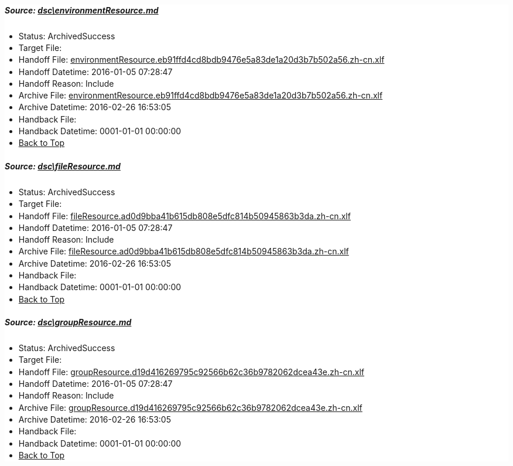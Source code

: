 ##### <a name='f4ce18cb2680c7d9347a1887c282c3e4707a2c8c16'></a> Source: [dsc\environmentResource.md](https://github.com/OpenLocalizationOrg/PowerShell-Docs/blob/414637d15df6927f455eee7150f79148ea47c023/dsc/environmentResource.md)
* Status: ArchivedSuccess
* Target File: 
* Handoff File: [environmentResource.eb91ffd4cd8bdb9476e5a83de1a20d3b7b502a56.zh-cn.xlf](https://github.com/OpenLocalizationOrg/olhandoff/blob/bd930758cc2b84a229a62ff291fdfc99e32f8969/ol-handoff/OpenLocalizationOrg/PowerShell-Docs.zh-cn/master/environmentResource.eb91ffd4cd8bdb9476e5a83de1a20d3b7b502a56.zh-cn.xlf)
* Handoff Datetime: 2016-01-05 07:28:47
* Handoff Reason: Include
* Archive File: [environmentResource.eb91ffd4cd8bdb9476e5a83de1a20d3b7b502a56.zh-cn.xlf](https://github.com/OpenLocalizationOrg/olhandoff/blob/1025b67d6eb677fb0a5219fd35416a026b1e7f4e/ol-handoff/OpenLocalizationOrg/PowerShell-Docs.zh-cn/master/archive/environmentResource.eb91ffd4cd8bdb9476e5a83de1a20d3b7b502a56.zh-cn.xlf)
* Archive Datetime: 2016-02-26 16:53:05
* Handback File: 
* Handback Datetime: 0001-01-01 00:00:00
* [Back to Top](#report-top)

##### <a name='ce115dd79b0793718f8e79bb465f244b7cc725b117'></a> Source: [dsc\fileResource.md](https://github.com/OpenLocalizationOrg/PowerShell-Docs/blob/414637d15df6927f455eee7150f79148ea47c023/dsc/fileResource.md)
* Status: ArchivedSuccess
* Target File: 
* Handoff File: [fileResource.ad0d9bba41b615db808e5dfc814b50945863b3da.zh-cn.xlf](https://github.com/OpenLocalizationOrg/olhandoff/blob/bd930758cc2b84a229a62ff291fdfc99e32f8969/ol-handoff/OpenLocalizationOrg/PowerShell-Docs.zh-cn/master/fileResource.ad0d9bba41b615db808e5dfc814b50945863b3da.zh-cn.xlf)
* Handoff Datetime: 2016-01-05 07:28:47
* Handoff Reason: Include
* Archive File: [fileResource.ad0d9bba41b615db808e5dfc814b50945863b3da.zh-cn.xlf](https://github.com/OpenLocalizationOrg/olhandoff/blob/1025b67d6eb677fb0a5219fd35416a026b1e7f4e/ol-handoff/OpenLocalizationOrg/PowerShell-Docs.zh-cn/master/archive/fileResource.ad0d9bba41b615db808e5dfc814b50945863b3da.zh-cn.xlf)
* Archive Datetime: 2016-02-26 16:53:05
* Handback File: 
* Handback Datetime: 0001-01-01 00:00:00
* [Back to Top](#report-top)

##### <a name='bc098355d65bff2203a212f2387be6f79fbb63e818'></a> Source: [dsc\groupResource.md](https://github.com/OpenLocalizationOrg/PowerShell-Docs/blob/414637d15df6927f455eee7150f79148ea47c023/dsc/groupResource.md)
* Status: ArchivedSuccess
* Target File: 
* Handoff File: [groupResource.d19d416269795c92566b62c36b9782062dcea43e.zh-cn.xlf](https://github.com/OpenLocalizationOrg/olhandoff/blob/bd930758cc2b84a229a62ff291fdfc99e32f8969/ol-handoff/OpenLocalizationOrg/PowerShell-Docs.zh-cn/master/groupResource.d19d416269795c92566b62c36b9782062dcea43e.zh-cn.xlf)
* Handoff Datetime: 2016-01-05 07:28:47
* Handoff Reason: Include
* Archive File: [groupResource.d19d416269795c92566b62c36b9782062dcea43e.zh-cn.xlf](https://github.com/OpenLocalizationOrg/olhandoff/blob/1025b67d6eb677fb0a5219fd35416a026b1e7f4e/ol-handoff/OpenLocalizationOrg/PowerShell-Docs.zh-cn/master/archive/groupResource.d19d416269795c92566b62c36b9782062dcea43e.zh-cn.xlf)
* Archive Datetime: 2016-02-26 16:53:05
* Handback File: 
* Handback Datetime: 0001-01-01 00:00:00
* [Back to Top](#report-top)
